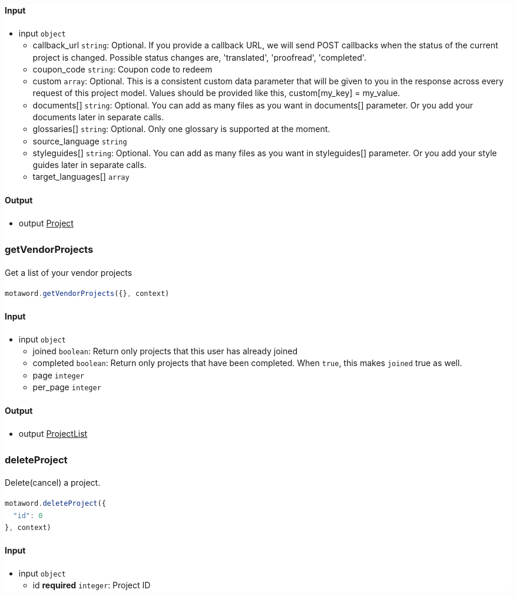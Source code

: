#### Input
* input `object`
  * callback_url `string`: Optional. If you provide a callback URL, we will send POST callbacks when the status of the current project is changed. Possible status changes are, 'translated', 'proofread', 'completed'.
  * coupon_code `string`: Coupon code to redeem
  * custom `array`: Optional. This is a consistent custom data parameter that will be given to you in the response across every request of this project model. Values should be provided like this, custom[my_key] = my_value.
  * documents[] `string`: Optional. You can add as many files as you want in documents[] parameter. Or you add your documents later in separate calls.
  * glossaries[] `string`: Optional. Only one glossary is supported at the moment.
  * source_language `string`
  * styleguides[] `string`: Optional. You can add as many files as you want in styleguides[] parameter. Or you add your style guides later in separate calls.
  * target_languages[] `array`

#### Output
* output [Project](#project)

### getVendorProjects
Get a list of your vendor projects


```js
motaword.getVendorProjects({}, context)
```

#### Input
* input `object`
  * joined `boolean`: Return only projects that this user has already joined
  * completed `boolean`: Return only projects that have been completed. When `true`, this makes `joined` true as well.
  * page `integer`
  * per_page `integer`

#### Output
* output [ProjectList](#projectlist)

### deleteProject
Delete(cancel) a project.


```js
motaword.deleteProject({
  "id": 0
}, context)
```

#### Input
* input `object`
  * id **required** `integer`: Project ID
